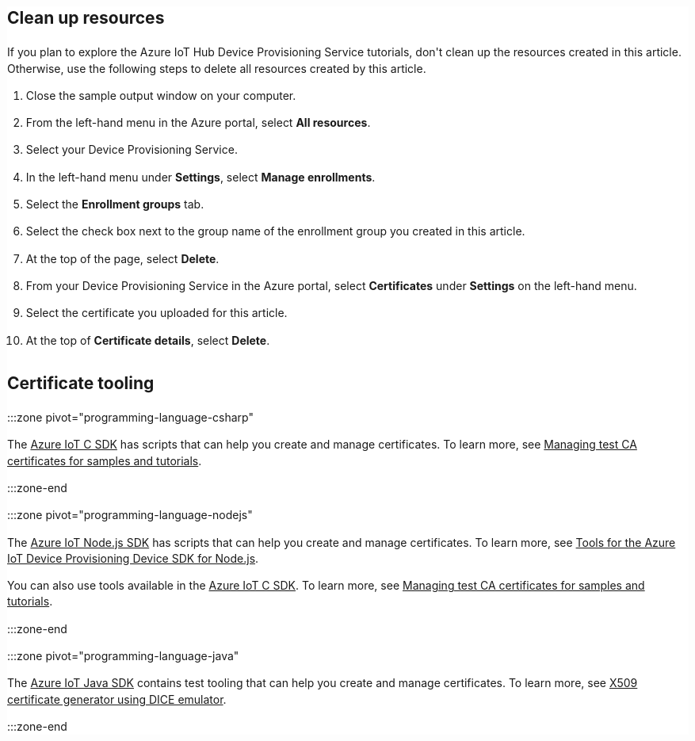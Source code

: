 ## Clean up resources

If you plan to explore the Azure IoT Hub Device Provisioning Service tutorials, don't clean up the resources created in this article. Otherwise, use the following steps to delete all resources created by this article.

1. Close the sample output window on your computer.

2. From the left-hand menu in the Azure portal, select **All resources**.

3. Select your Device Provisioning Service.

4. In the left-hand menu under **Settings**, select **Manage enrollments**.

5. Select the **Enrollment groups** tab.

6. Select the check box next to the group name of the enrollment group you created in this article.

7. At the top of the page, select  **Delete**.

8. From your Device Provisioning Service in the Azure portal, select **Certificates** under **Settings** on the left-hand menu.

9. Select the certificate you uploaded for this article.

10. At the top of **Certificate details**, select **Delete**.  

## Certificate tooling

:::zone pivot="programming-language-csharp"

The [Azure IoT C SDK](https://github.com/Azure/azure-iot-sdk-c) has scripts that can help you create and manage certificates. To learn more, see [Managing test CA certificates for samples and tutorials](https://github.com/Azure/azure-iot-sdk-c/blob/master/tools/CACertificates/CACertificateOverview.md).

:::zone-end

:::zone pivot="programming-language-nodejs"

The [Azure IoT Node.js SDK](https://github.com/Azure/azure-iot-sdk-node) has scripts that can help you create and manage certificates. To learn more, see [Tools for the Azure IoT Device Provisioning Device SDK for Node.js](https://github.com/Azure/azure-iot-sdk-node/tree/main/provisioning/tools).

You can also use tools available in the  [Azure IoT C SDK](https://github.com/Azure/azure-iot-sdk-c). To learn more, see [Managing test CA certificates for samples and tutorials](https://github.com/Azure/azure-iot-sdk-c/blob/master/tools/CACertificates/CACertificateOverview.md).

:::zone-end

:::zone pivot="programming-language-java"

The [Azure IoT Java SDK](https://github.com/Azure/azure-iot-sdk-java) contains test tooling that can help you create and manage certificates. To learn more, see [X509 certificate generator using DICE emulator](https://github.com/Azure/azure-iot-sdk-java/tree/main/provisioning/provisioning-tools/provisioning-x509-cert-generator).

:::zone-end
